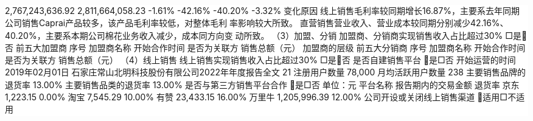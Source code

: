 2,767,243,636.92
2,811,664,058.23
-1.61%
-42.16%
-40.20%
-3.32%
变化原因
线上销售毛利率较同期增长16.87%，主要系去年同期公司销售Caprai产品较多，该产品毛利率较低，对整体毛利
率影响较大所致。
直营销售营业收入、营业成本较同期分别减少42.16%、40.20%，主要系本期公司棉花业务收入减少，成本同方向变
动所致。
（3）加盟、分销
加盟商、分销商实现销售收入占比超过30%
□是否
前五大加盟商
序号
加盟商名称
开始合作时间
是否为关联方
销售总额（元）
加盟商的层级
前五大分销商
序号
加盟商名称
开始合作时间
是否为关联方
销售总额（元）
（4）线上销售
线上销售实现销售收入占比超过30%
□是否
是否自建销售平台
是□否
开始运营的时间
2019年02月01日
石家庄常山北明科技股份有限公司2022年年度报告全文
21
注册用户数量
78,000
月均活跃用户数量
238
主要销售品牌的退货率
13.00%
主要销售品类的退货率
13.00%
是否与第三方销售平台合作
是□否
单位：元
平台名称
报告期内的交易金额
退货率
京东
1,223.15
0.00%
淘宝
7,545.29
10.00%
有赞
23,433.15
16.00%
万里牛
1,205,996.39
12.00%
公司开设或关闭线上销售渠道
适用□不适用